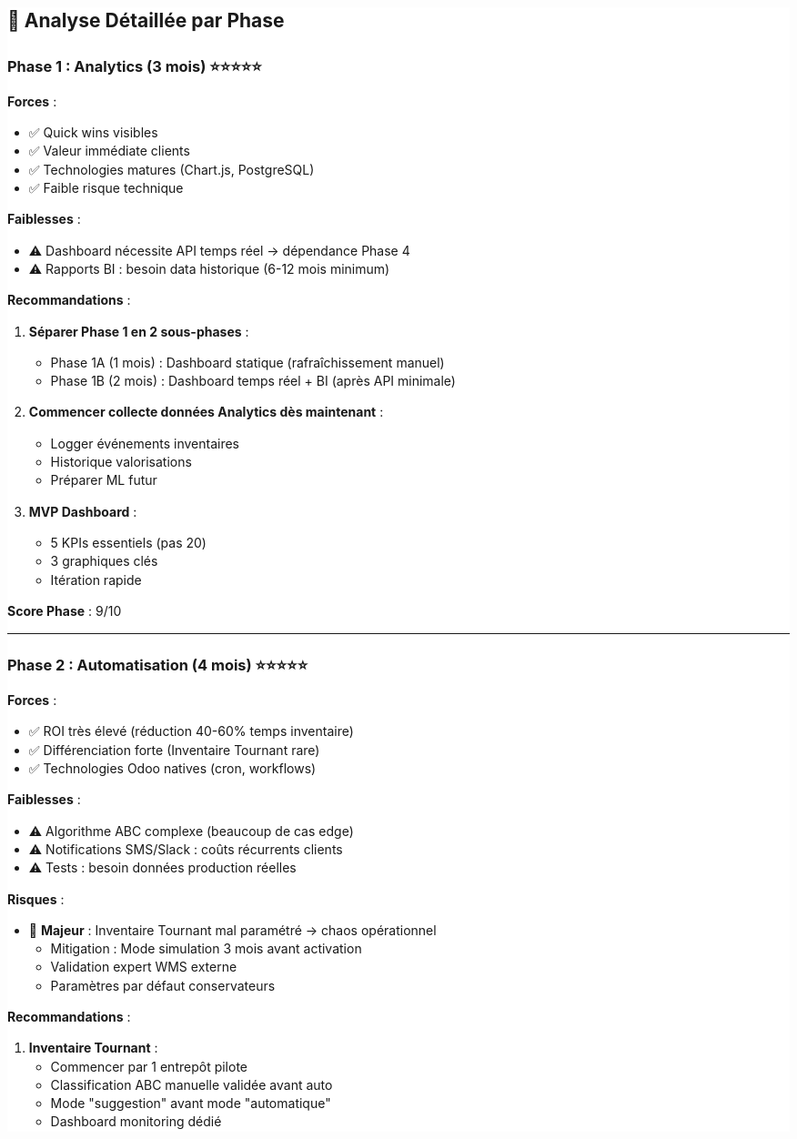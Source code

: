 ## 🎯 Analyse Détaillée par Phase

### Phase 1 : Analytics (3 mois) ⭐⭐⭐⭐⭐

**Forces** :
- ✅ Quick wins visibles
- ✅ Valeur immédiate clients
- ✅ Technologies matures (Chart.js, PostgreSQL)
- ✅ Faible risque technique

**Faiblesses** :
- ⚠️ Dashboard nécessite API temps réel → dépendance Phase 4
- ⚠️ Rapports BI : besoin data historique (6-12 mois minimum)

**Recommandations** :
1. **Séparer Phase 1 en 2 sous-phases** :
   - Phase 1A (1 mois) : Dashboard statique (rafraîchissement manuel)
   - Phase 1B (2 mois) : Dashboard temps réel + BI (après API minimale)

2. **Commencer collecte données Analytics dès maintenant** :
   - Logger événements inventaires
   - Historique valorisations
   - Préparer ML futur

3. **MVP Dashboard** :
   - 5 KPIs essentiels (pas 20)
   - 3 graphiques clés
   - Itération rapide

**Score Phase** : 9/10

---

### Phase 2 : Automatisation (4 mois) ⭐⭐⭐⭐⭐

**Forces** :
- ✅ ROI très élevé (réduction 40-60% temps inventaire)
- ✅ Différenciation forte (Inventaire Tournant rare)
- ✅ Technologies Odoo natives (cron, workflows)

**Faiblesses** :
- ⚠️ Algorithme ABC complexe (beaucoup de cas edge)
- ⚠️ Notifications SMS/Slack : coûts récurrents clients
- ⚠️ Tests : besoin données production réelles

**Risques** :
- 🔴 **Majeur** : Inventaire Tournant mal paramétré → chaos opérationnel
  - Mitigation : Mode simulation 3 mois avant activation
  - Validation expert WMS externe
  - Paramètres par défaut conservateurs

**Recommandations** :
1. **Inventaire Tournant** :
   - Commencer par 1 entrepôt pilote
   - Classification ABC manuelle validée avant auto
   - Mode "suggestion" avant mode "automatique"
   - Dashboard monitoring dédié
